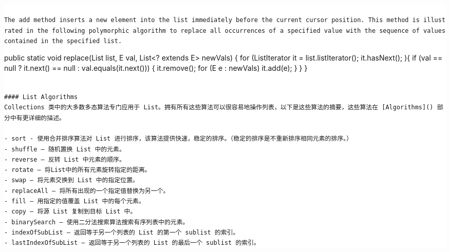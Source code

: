 ```

The add method inserts a new element into the list immediately before the current cursor position. This method is illustrated in the following polymorphic algorithm to replace all occurrences of a specified value with the sequence of values contained in the specified list.

```
public static <E> 
    void replace(List<E> list, E val, List<? extends E> newVals) {
    for (ListIterator<E> it = list.listIterator(); it.hasNext(); ){
        if (val == null ? it.next() == null : val.equals(it.next())) {
            it.remove();
            for (E e : newVals)
                it.add(e);
        }
    }
}
```

#### List Algorithms
Collections 类中的大多数多态算法专门应用于 List。拥有所有这些算法可以很容易地操作列表，以下是这些算法的摘要，这些算法在 [Algorithms]() 部分中有更详细的描述。

- sort - 使用合并排序算法对 List 进行排序，该算法提供快速，稳定的排序。（稳定的排序是不重新排序相同元素的排序。）
- shuffle — 随机置换 List 中的元素。
- reverse — 反转 List 中元素的顺序。
- rotate — 将List中的所有元素旋转指定的距离。
- swap — 将元素交换到 List 中的指定位置。
- replaceAll — 将所有出现的一个指定值替换为另一个。
- fill — 用指定的值覆盖 List 中的每个元素。
- copy — 将源 List 复制到目标 List 中。
- binarySearch — 使用二分法搜索算法搜索有序列表中的元素。
- indexOfSubList — 返回等于另一个列表的 List 的第一个 sublist 的索引。
- lastIndexOfSubList — 返回等于另一个列表的 List 的最后一个 sublist 的索引。